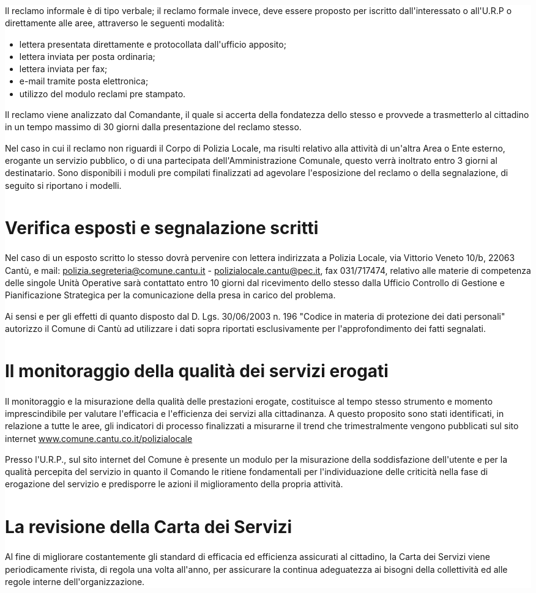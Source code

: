Il reclamo informale è di tipo verbale; il reclamo formale invece, deve essere proposto per iscritto dall'interessato o all'U.R.P o direttamente alle aree, attraverso le seguenti modalità:
- lettera presentata direttamente e protocollata dall'ufficio apposito;
- lettera inviata per posta ordinaria;
- lettera inviata per fax;
- e-mail tramite posta elettronica;
- utilizzo del modulo reclami pre stampato.

Il reclamo viene analizzato dal Comandante, il quale si accerta della fondatezza dello stesso e provvede a trasmetterlo al cittadino in un tempo massimo di 30 giorni dalla presentazione del reclamo stesso.

Nel caso in cui il reclamo non riguardi il Corpo di Polizia Locale, ma risulti relativo alla attività di un'altra Area o Ente esterno, erogante un servizio pubblico, o di una partecipata dell'Amministrazione Comunale, questo verrà inoltrato entro 3 giorni al destinatario. Sono disponibili i moduli pre compilati finalizzati ad agevolare l'esposizione del reclamo o della segnalazione, di seguito si riportano i modelli.

# Verifica esposti e segnalazione scritti
Nel caso di un esposto scritto lo stesso dovrà pervenire con lettera indirizzata a Polizia Locale, via Vittorio Veneto 10/b, 22063 Cantù, e mail: polizia.segreteria@comune.cantu.it - polizialocale.cantu@pec.it, fax 031/717474, relativo alle materie di competenza delle singole Unità Operative sarà contattato entro 10 giorni dal ricevimento dello stesso dalla Ufficio Controllo di Gestione e Pianificazione Strategica per la comunicazione della presa in carico del problema.

Ai sensi e per gli effetti di quanto disposto dal D. Lgs. 30/06/2003 n. 196 "Codice in materia di protezione dei dati personali" autorizzo il Comune di Cantù ad utilizzare i dati sopra riportati esclusivamente per l'approfondimento dei fatti segnalati.

# Il monitoraggio della qualità dei servizi erogati
Il monitoraggio e la misurazione della qualità delle prestazioni erogate, costituisce al tempo stesso strumento e momento imprescindibile per valutare l'efficacia e l'efficienza dei servizi alla cittadinanza. A questo proposito sono stati identificati, in relazione a tutte le aree, gli indicatori di processo finalizzati a misurarne il trend che trimestralmente vengono pubblicati sul sito internet www.comune.cantu.co.it/polizialocale

Presso l'U.R.P., sul sito internet del Comune è presente un modulo per la misurazione della soddisfazione dell'utente e per la qualità percepita del servizio in quanto il Comando le ritiene fondamentali per l'individuazione delle criticità nella fase di erogazione del servizio e predisporre le azioni il miglioramento della propria attività.

# La revisione della Carta dei Servizi
Al fine di migliorare costantemente gli standard di efficacia ed efficienza assicurati al cittadino, la Carta dei Servizi viene periodicamente rivista, di regola una volta all'anno, per assicurare la continua adeguatezza ai bisogni della collettività ed alle regole interne dell'organizzazione.
